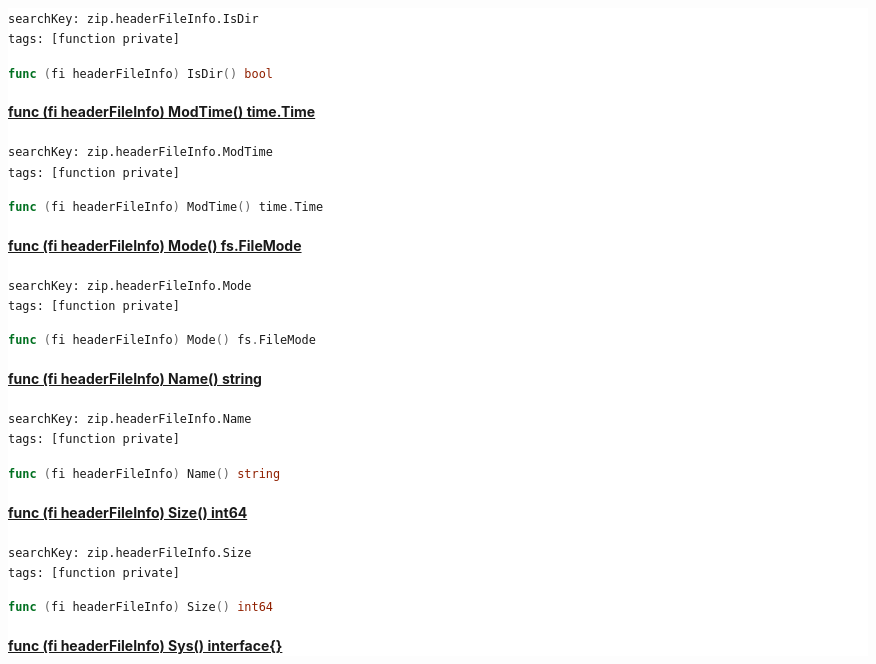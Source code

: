 ```
searchKey: zip.headerFileInfo.IsDir
tags: [function private]
```

```Go
func (fi headerFileInfo) IsDir() bool
```

#### <a id="headerFileInfo.ModTime" href="#headerFileInfo.ModTime">func (fi headerFileInfo) ModTime() time.Time</a>

```
searchKey: zip.headerFileInfo.ModTime
tags: [function private]
```

```Go
func (fi headerFileInfo) ModTime() time.Time
```

#### <a id="headerFileInfo.Mode" href="#headerFileInfo.Mode">func (fi headerFileInfo) Mode() fs.FileMode</a>

```
searchKey: zip.headerFileInfo.Mode
tags: [function private]
```

```Go
func (fi headerFileInfo) Mode() fs.FileMode
```

#### <a id="headerFileInfo.Name" href="#headerFileInfo.Name">func (fi headerFileInfo) Name() string</a>

```
searchKey: zip.headerFileInfo.Name
tags: [function private]
```

```Go
func (fi headerFileInfo) Name() string
```

#### <a id="headerFileInfo.Size" href="#headerFileInfo.Size">func (fi headerFileInfo) Size() int64</a>

```
searchKey: zip.headerFileInfo.Size
tags: [function private]
```

```Go
func (fi headerFileInfo) Size() int64
```

#### <a id="headerFileInfo.Sys" href="#headerFileInfo.Sys">func (fi headerFileInfo) Sys() interface{}</a>
